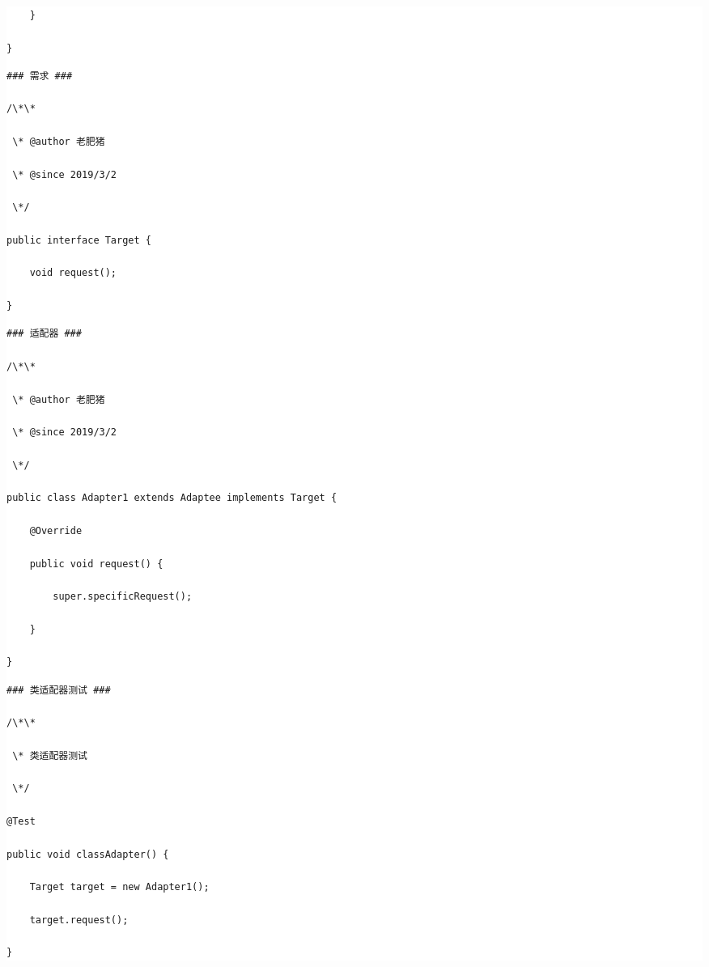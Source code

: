 ```
    }

}
```
```
### 需求 ###

/\*\*

 \* @author 老肥猪

 \* @since 2019/3/2

 \*/

public interface Target {

    void request();

}
```
```
### 适配器 ###

/\*\*

 \* @author 老肥猪

 \* @since 2019/3/2

 \*/

public class Adapter1 extends Adaptee implements Target {

    @Override

    public void request() {

        super.specificRequest();

    }

}
```
```
### 类适配器测试 ###

/\*\*

 \* 类适配器测试

 \*/

@Test

public void classAdapter() {

    Target target = new Adapter1();

    target.request();

}
```
```
```
